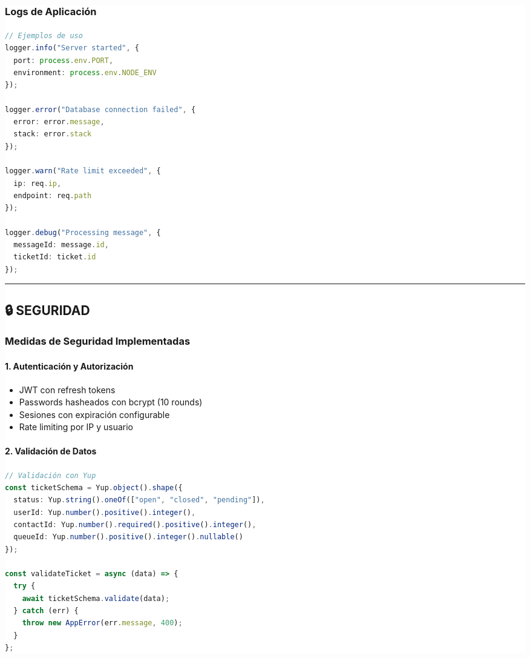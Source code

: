 ### Logs de Aplicación

```typescript
// Ejemplos de uso
logger.info("Server started", {
  port: process.env.PORT,
  environment: process.env.NODE_ENV
});

logger.error("Database connection failed", {
  error: error.message,
  stack: error.stack
});

logger.warn("Rate limit exceeded", {
  ip: req.ip,
  endpoint: req.path
});

logger.debug("Processing message", {
  messageId: message.id,
  ticketId: ticket.id
});
```

---

## 🔒 SEGURIDAD

### Medidas de Seguridad Implementadas

#### 1. Autenticación y Autorización
- JWT con refresh tokens
- Passwords hasheados con bcrypt (10 rounds)
- Sesiones con expiración configurable
- Rate limiting por IP y usuario

#### 2. Validación de Datos
```typescript
// Validación con Yup
const ticketSchema = Yup.object().shape({
  status: Yup.string().oneOf(["open", "closed", "pending"]),
  userId: Yup.number().positive().integer(),
  contactId: Yup.number().required().positive().integer(),
  queueId: Yup.number().positive().integer().nullable()
});

const validateTicket = async (data) => {
  try {
    await ticketSchema.validate(data);
  } catch (err) {
    throw new AppError(err.message, 400);
  }
};
```
